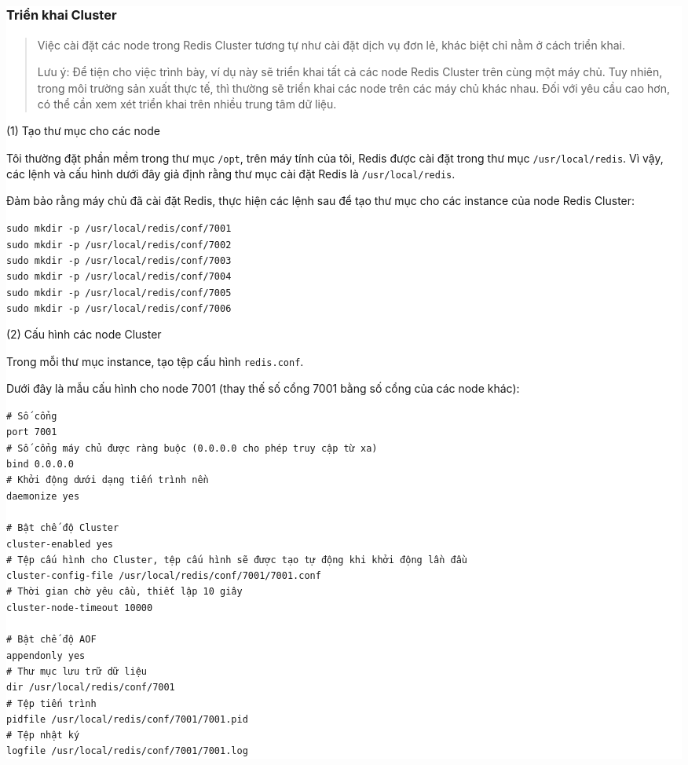 ### Triển khai Cluster

> Việc cài đặt các node trong Redis Cluster tương tự như cài đặt dịch vụ đơn lẻ, khác biệt chỉ nằm ở cách triển khai.
>
> Lưu ý: Để tiện cho việc trình bày, ví dụ này sẽ triển khai tất cả các node Redis Cluster trên cùng một máy chủ. Tuy nhiên, trong môi trường sản xuất thực tế, thì thường sẽ triển khai các node trên các máy chủ khác nhau. Đối với yêu cầu cao hơn, có thể cần xem xét triển khai trên nhiều trung tâm dữ liệu.

(1) Tạo thư mục cho các node

Tôi thường đặt phần mềm trong thư mục `/opt`, trên máy tính của tôi, Redis được cài đặt trong thư mục `/usr/local/redis`. Vì vậy, các lệnh và cấu hình dưới đây giả định rằng thư mục cài đặt Redis là `/usr/local/redis`.

Đảm bảo rằng máy chủ đã cài đặt Redis, thực hiện các lệnh sau để tạo thư mục cho các instance của node Redis Cluster:

```shell
sudo mkdir -p /usr/local/redis/conf/7001
sudo mkdir -p /usr/local/redis/conf/7002
sudo mkdir -p /usr/local/redis/conf/7003
sudo mkdir -p /usr/local/redis/conf/7004
sudo mkdir -p /usr/local/redis/conf/7005
sudo mkdir -p /usr/local/redis/conf/7006
```

(2) Cấu hình các node Cluster

Trong mỗi thư mục instance, tạo tệp cấu hình `redis.conf`.

Dưới đây là mẫu cấu hình cho node 7001 (thay thế số cổng 7001 bằng số cổng của các node khác):

```shell
# Số cổng
port 7001
# Số cổng máy chủ được ràng buộc (0.0.0.0 cho phép truy cập từ xa)
bind 0.0.0.0
# Khởi động dưới dạng tiến trình nền
daemonize yes

# Bật chế độ Cluster
cluster-enabled yes
# Tệp cấu hình cho Cluster, tệp cấu hình sẽ được tạo tự động khi khởi động lần đầu
cluster-config-file /usr/local/redis/conf/7001/7001.conf
# Thời gian chờ yêu cầu, thiết lập 10 giây
cluster-node-timeout 10000

# Bật chế độ AOF
appendonly yes
# Thư mục lưu trữ dữ liệu
dir /usr/local/redis/conf/7001
# Tệp tiến trình
pidfile /usr/local/redis/conf/7001/7001.pid
# Tệp nhật ký
logfile /usr/local/redis/conf/7001/7001.log
```
